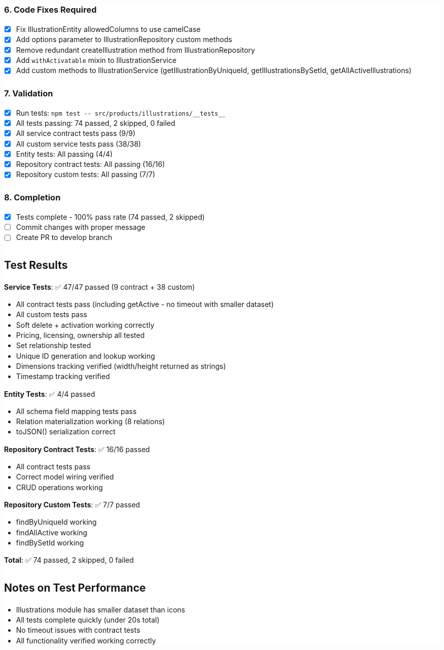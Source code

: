 ### 6. Code Fixes Required
- [x] Fix IllustrationEntity allowedColumns to use camelCase
- [x] Add options parameter to IllustrationRepository custom methods
- [x] Remove redundant createIllustration method from IllustrationRepository
- [x] Add `withActivatable` mixin to IllustrationService
- [x] Add custom methods to IllustrationService (getIllustrationByUniqueId, getIllustrationsBySetId, getAllActiveIllustrations)

### 7. Validation
- [x] Run tests: `npm test -- src/products/illustrations/__tests__`
- [x] All tests passing: 74 passed, 2 skipped, 0 failed
- [x] All service contract tests pass (9/9)
- [x] All custom service tests pass (38/38)
- [x] Entity tests: All passing (4/4)
- [x] Repository contract tests: All passing (16/16)
- [x] Repository custom tests: All passing (7/7)

### 8. Completion
- [x] Tests complete - 100% pass rate (74 passed, 2 skipped)
- [ ] Commit changes with proper message
- [ ] Create PR to develop branch

## Test Results

**Service Tests**: ✅ 47/47 passed (9 contract + 38 custom)
- All contract tests pass (including getActive - no timeout with smaller dataset)
- All custom tests pass
- Soft delete + activation working correctly
- Pricing, licensing, ownership all tested
- Set relationship tested
- Unique ID generation and lookup working
- Dimensions tracking verified (width/height returned as strings)
- Timestamp tracking verified

**Entity Tests**: ✅ 4/4 passed
- All schema field mapping tests pass
- Relation materialization working (8 relations)
- toJSON() serialization correct

**Repository Contract Tests**: ✅ 16/16 passed
- All contract tests pass
- Correct model wiring verified
- CRUD operations working

**Repository Custom Tests**: ✅ 7/7 passed
- findByUniqueId working
- findAllActive working
- findBySetId working

**Total**: ✅ 74 passed, 2 skipped, 0 failed

## Notes on Test Performance
- Illustrations module has smaller dataset than icons
- All tests complete quickly (under 20s total)
- No timeout issues with contract tests
- All functionality verified working correctly
